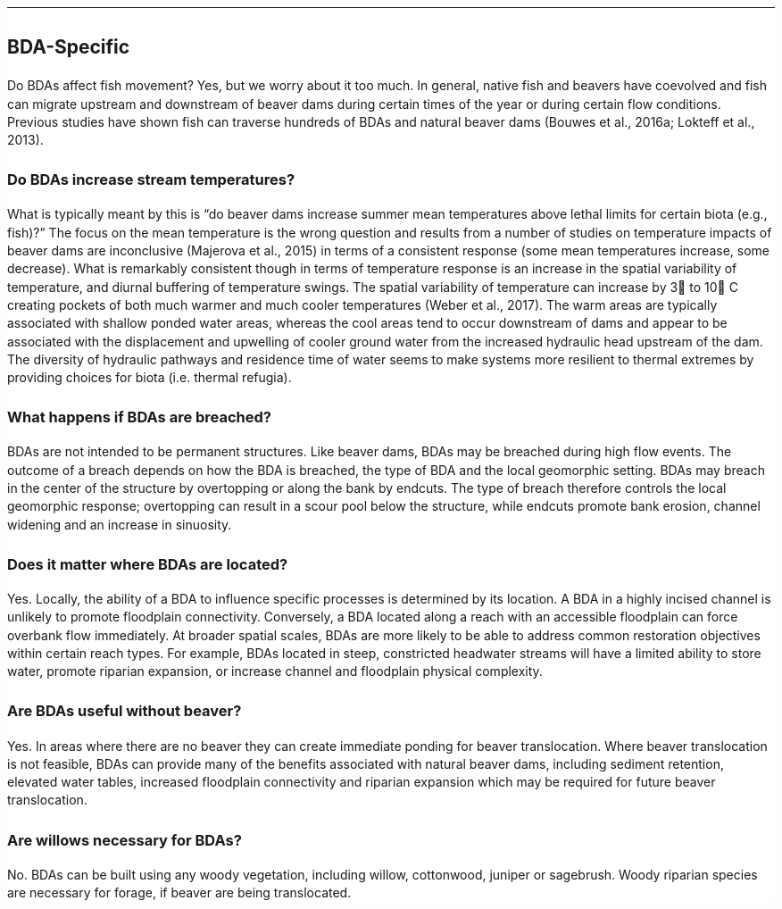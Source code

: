 -----
## BDA-Specific
Do BDAs affect fish movement? 
Yes, but we worry about it too much. In general, native fish and beavers have coevolved and fish can migrate upstream and downstream of beaver dams during certain times of the year or during certain flow conditions. Previous studies have shown fish can traverse hundreds of BDAs and natural beaver dams (Bouwes et al., 2016a; Lokteff et al., 2013). 

### Do BDAs increase stream temperatures?
What is typically meant by this is “do beaver dams increase summer mean temperatures above lethal limits for certain biota (e.g., fish)?” The focus on the mean temperature is the wrong question and results from a number of studies on temperature impacts of beaver dams are inconclusive (Majerova et al., 2015) in terms of a consistent response (some mean temperatures increase, some decrease). What is remarkably consistent though in terms of temperature response is an increase in the spatial variability of temperature, and diurnal buffering of temperature swings. The spatial variability of temperature can increase by 3 to 10 C creating pockets of both much warmer and much cooler temperatures (Weber et al., 2017). The warm areas are typically associated with shallow ponded water areas, whereas the cool areas tend to occur downstream of dams and appear to be associated with the displacement and upwelling of cooler ground water from the increased hydraulic head upstream of the dam. The diversity of hydraulic pathways and residence time of water seems to make systems more resilient to thermal extremes by providing choices for biota (i.e. thermal refugia). 

### What happens if BDAs are breached?
BDAs are not intended to be permanent structures. Like beaver dams, BDAs may be breached during high flow events. The outcome of a breach depends on how the BDA is breached, the type of BDA and the local geomorphic setting. BDAs may breach in the center of the structure by overtopping or along the bank by endcuts. The type of breach therefore controls the local geomorphic response; overtopping can result in a scour pool below the structure, while endcuts promote bank erosion, channel widening and an increase in sinuosity.


### Does it matter where BDAs are located? 
Yes. Locally, the ability of a BDA to influence specific processes is determined by its location. A BDA in a highly incised channel is unlikely to promote floodplain connectivity. Conversely, a BDA located along a reach with an accessible floodplain can force overbank flow immediately. At broader spatial scales, BDAs are more likely to be able to address common restoration objectives within certain reach types. For example, BDAs located in steep, constricted headwater streams will have a limited ability to store water, promote riparian expansion, or increase channel and floodplain physical complexity.

### Are BDAs useful without beaver?
Yes. In areas where there are no beaver they can create immediate ponding for beaver translocation. Where beaver translocation is not feasible, BDAs can provide many of the benefits associated with natural beaver dams, including sediment retention, elevated water tables, increased floodplain connectivity and riparian expansion which may be required for future beaver translocation.

### Are willows necessary for BDAs?
No. BDAs can be built using any woody vegetation, including willow, cottonwood, juniper or sagebrush. Woody riparian species are necessary for forage, if beaver are being translocated. 
